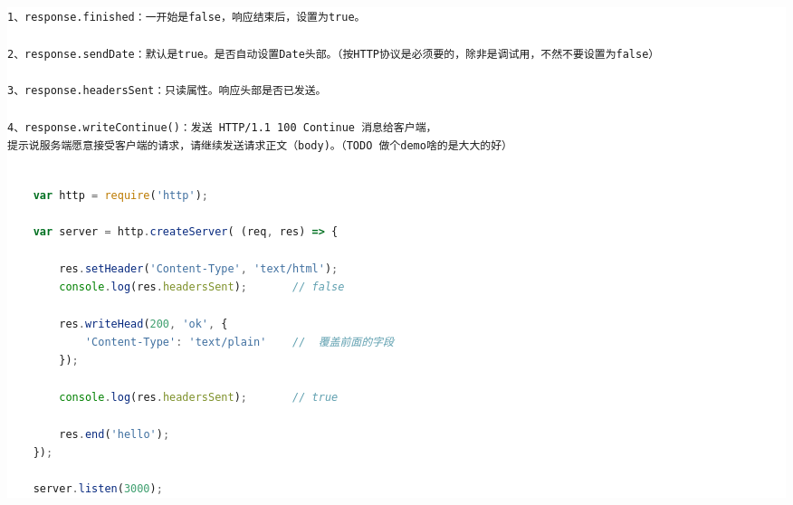     
    1、response.finished：一开始是false，响应结束后，设置为true。
    
    2、response.sendDate：默认是true。是否自动设置Date头部。（按HTTP协议是必须要的，除非是调试用，不然不要设置为false）
    
    3、response.headersSent：只读属性。响应头部是否已发送。
    
    4、response.writeContinue()：发送 HTTP/1.1 100 Continue 消息给客户端，
    提示说服务端愿意接受客户端的请求，请继续发送请求正文（body)。（TODO 做个demo啥的是大大的好）
    
    
```js

    var http = require('http');
    
    var server = http.createServer( (req, res) => {
    
        res.setHeader('Content-Type', 'text/html');
        console.log(res.headersSent);       // false
    
        res.writeHead(200, 'ok', {
            'Content-Type': 'text/plain'    //  覆盖前面的字段
        });
        
        console.log(res.headersSent);       // true
    
        res.end('hello');
    });
    
    server.listen(3000);


```    
    
    
    
    
    
    
    
    